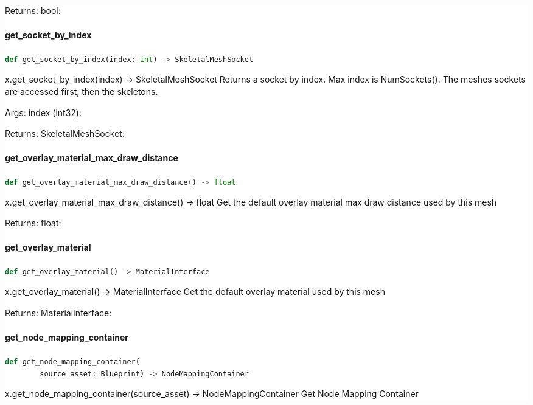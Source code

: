Returns:
    bool:

<a id="unreal.SkeletalMesh.get_socket_by_index"></a>

#### get_socket_by_index

```python
def get_socket_by_index(index: int) -> SkeletalMeshSocket
```

x.get_socket_by_index(index) -> SkeletalMeshSocket
Returns a socket by index. Max index is NumSockets(). The meshes sockets are accessed first, then the skeletons.

Args:
    index (int32): 

Returns:
    SkeletalMeshSocket:

<a id="unreal.SkeletalMesh.get_overlay_material_max_draw_distance"></a>

#### get_overlay_material_max_draw_distance

```python
def get_overlay_material_max_draw_distance() -> float
```

x.get_overlay_material_max_draw_distance() -> float
Get the default overlay material max draw distance used by this mesh

Returns:
    float:

<a id="unreal.SkeletalMesh.get_overlay_material"></a>

#### get_overlay_material

```python
def get_overlay_material() -> MaterialInterface
```

x.get_overlay_material() -> MaterialInterface
Get the default overlay material used by this mesh

Returns:
    MaterialInterface:

<a id="unreal.SkeletalMesh.get_node_mapping_container"></a>

#### get_node_mapping_container

```python
def get_node_mapping_container(
        source_asset: Blueprint) -> NodeMappingContainer
```

x.get_node_mapping_container(source_asset) -> NodeMappingContainer
Get Node Mapping Container
